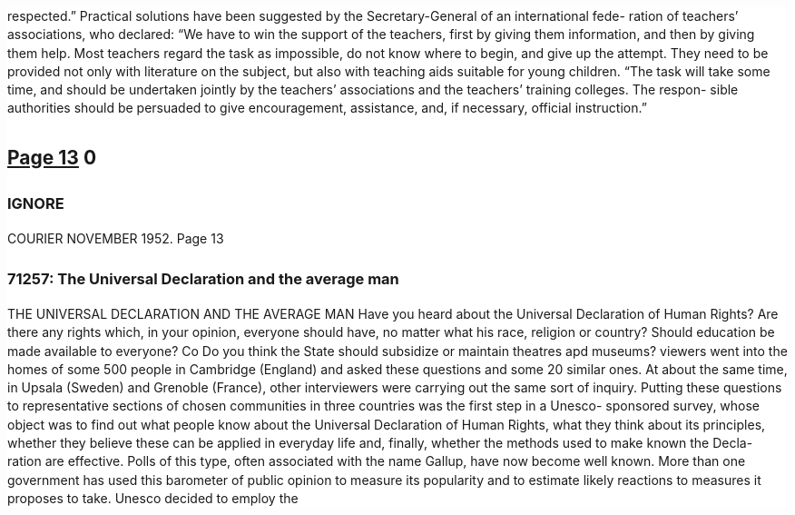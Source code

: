respected.” 
Practical solutions have been suggested by 
the Secretary-General of an international fede- 
ration of teachers’ associations, who declared: 
“We have to win the support of the teachers, 
first by giving them information, and then by 
giving them help. Most teachers regard the task 
as impossible, do not know where to begin, and 
give up the attempt. They need to be provided 
not only with literature on the subject, but also 
with teaching aids suitable for young children. 
“The task will take some time, and should be 
undertaken jointly by the teachers’ associations 
and the teachers’ training colleges. The respon- 
sible authorities should be persuaded to give 
encouragement, assistance, and, if necessary, 
official instruction.”

## [Page 13](https://demo.humlab.umu.se/courier/073310engo.pdf#page=13) 0

### IGNORE

COURIER NOVEMBER 1952. Page 13 


### 71257: The Universal Declaration and the average man

THE UNIVERSAL DECLARATION AND 
THE AVERAGE MAN 
Have you heard about the Universal 
Declaration of Human Rights? 
Are there any rights which, in your 
opinion, everyone should have, no matter 
what his race, religion or country? 
Should education be made available to 
everyone? Co 
Do you think the State should subsidize 
or maintain theatres apd museums? 
viewers went into the homes of 
some 500 people in Cambridge 
(England) and asked these questions and 
some 20 similar ones. At about the same 
time, in Upsala (Sweden) and Grenoble 
(France), other interviewers were carrying 
out the same sort of inquiry. 
Putting these questions to representative 
sections of chosen communities in three 
countries was the first step in a Unesco- 
sponsored survey, whose object was to 
find out what people know about the 
Universal Declaration of Human Rights, 
what they think about its principles, 
whether they believe these can be applied 
in everyday life and, finally, whether the 
methods used to make known the Decla- 
ration are effective. 
Polls of this type, often associated with 
the name Gallup, have now become well 
known. More than one government has 
used this barometer of public opinion to 
measure its popularity and to estimate 
likely reactions to measures it proposes to 
take. Unesco decided to employ the 